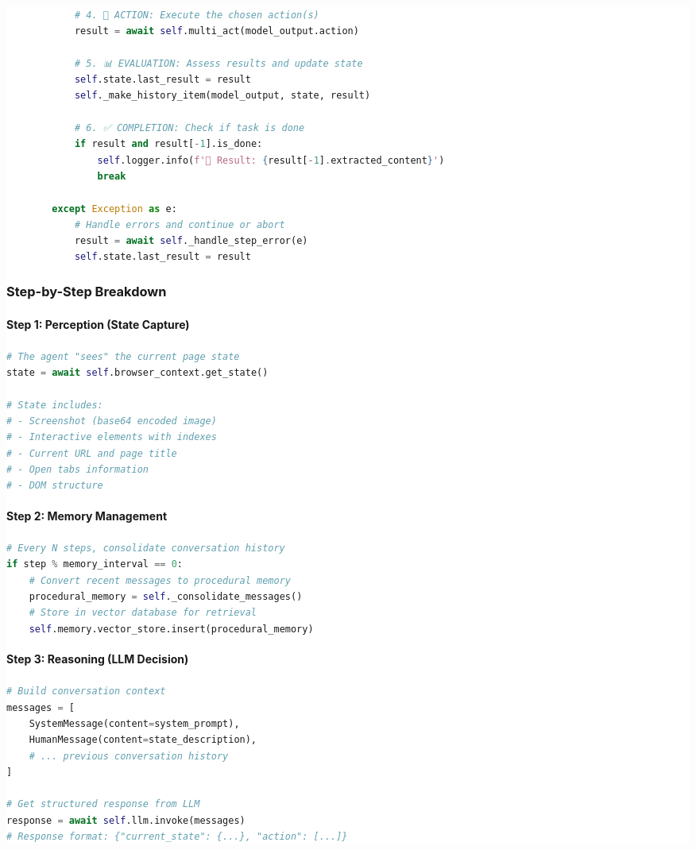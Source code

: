 ```python
            # 4. 🎯 ACTION: Execute the chosen action(s)
            result = await self.multi_act(model_output.action)
            
            # 5. 📊 EVALUATION: Assess results and update state
            self.state.last_result = result
            self._make_history_item(model_output, state, result)
            
            # 6. ✅ COMPLETION: Check if task is done
            if result and result[-1].is_done:
                self.logger.info(f'📄 Result: {result[-1].extracted_content}')
                break
                
        except Exception as e:
            # Handle errors and continue or abort
            result = await self._handle_step_error(e)
            self.state.last_result = result
```

### Step-by-Step Breakdown

#### Step 1: Perception (State Capture)
```python
# The agent "sees" the current page state
state = await self.browser_context.get_state()

# State includes:
# - Screenshot (base64 encoded image)
# - Interactive elements with indexes
# - Current URL and page title
# - Open tabs information
# - DOM structure
```

#### Step 2: Memory Management
```python
# Every N steps, consolidate conversation history
if step % memory_interval == 0:
    # Convert recent messages to procedural memory
    procedural_memory = self._consolidate_messages()
    # Store in vector database for retrieval
    self.memory.vector_store.insert(procedural_memory)
```

#### Step 3: Reasoning (LLM Decision)
```python
# Build conversation context
messages = [
    SystemMessage(content=system_prompt),
    HumanMessage(content=state_description),
    # ... previous conversation history
]

# Get structured response from LLM
response = await self.llm.invoke(messages)
# Response format: {"current_state": {...}, "action": [...]}
```
